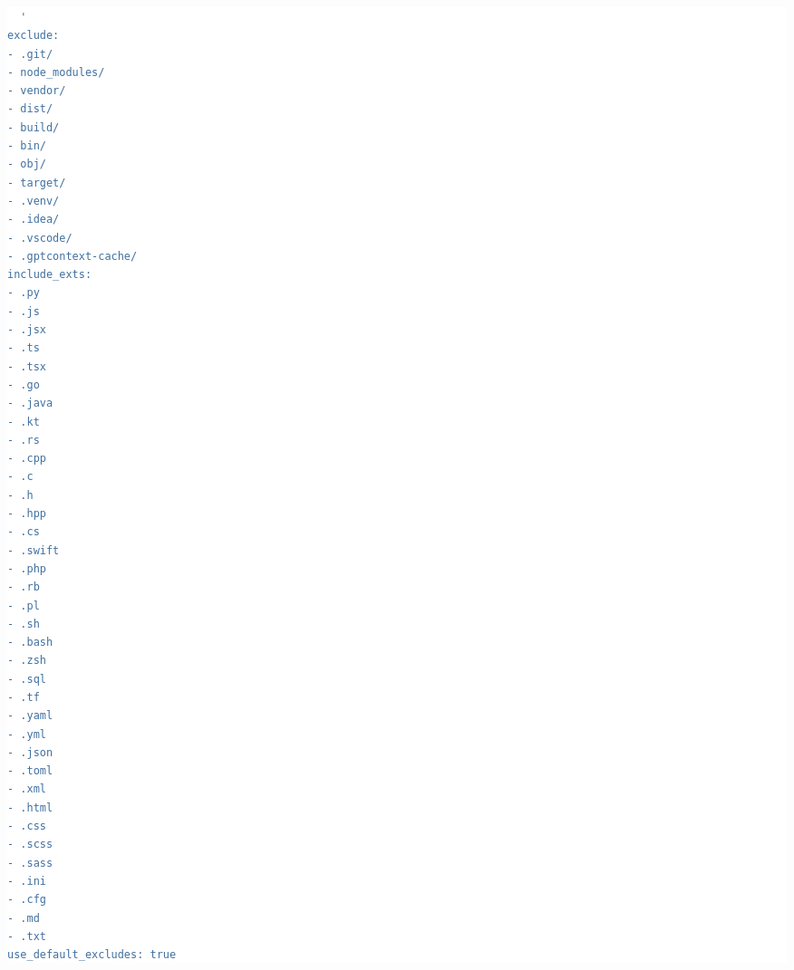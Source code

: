 ```yaml
  '
exclude:
- .git/
- node_modules/
- vendor/
- dist/
- build/
- bin/
- obj/
- target/
- .venv/
- .idea/
- .vscode/
- .gptcontext-cache/
include_exts:
- .py
- .js
- .jsx
- .ts
- .tsx
- .go
- .java
- .kt
- .rs
- .cpp
- .c
- .h
- .hpp
- .cs
- .swift
- .php
- .rb
- .pl
- .sh
- .bash
- .zsh
- .sql
- .tf
- .yaml
- .yml
- .json
- .toml
- .xml
- .html
- .css
- .scss
- .sass
- .ini
- .cfg
- .md
- .txt
use_default_excludes: true
```
